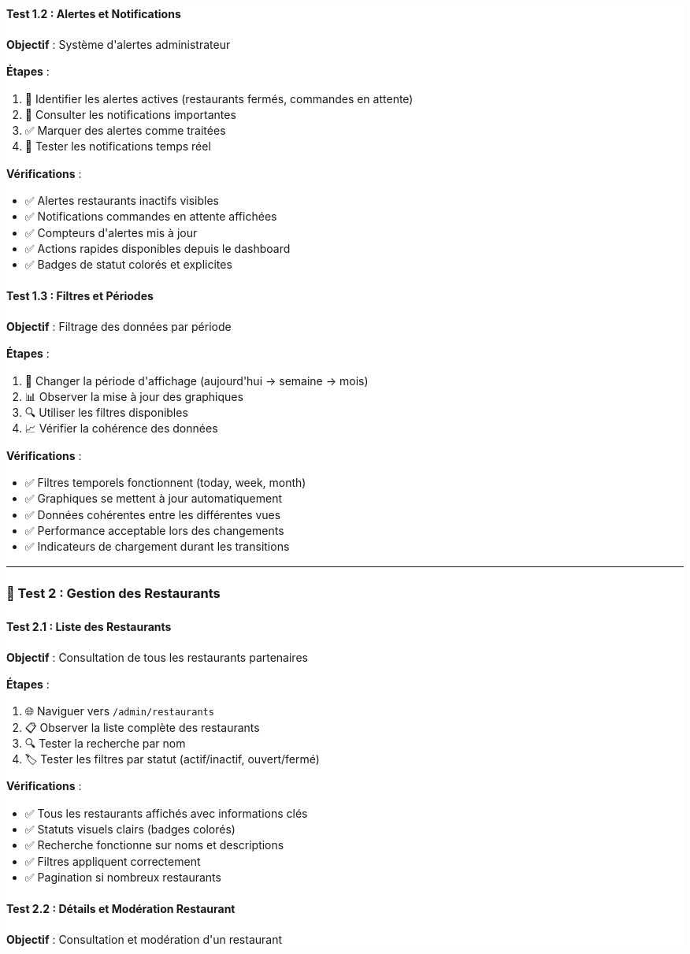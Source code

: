 #### **Test 1.2 : Alertes et Notifications**
**Objectif** : Système d'alertes administrateur

**Étapes** :
1. 🚨 Identifier les alertes actives (restaurants fermés, commandes en attente)
2. 👀 Consulter les notifications importantes
3. ✅ Marquer des alertes comme traitées
4. 🔔 Tester les notifications temps réel

**Vérifications** :
- ✅ Alertes restaurants inactifs visibles
- ✅ Notifications commandes en attente affichées
- ✅ Compteurs d'alertes mis à jour
- ✅ Actions rapides disponibles depuis le dashboard
- ✅ Badges de statut colorés et explicites

#### **Test 1.3 : Filtres et Périodes**
**Objectif** : Filtrage des données par période

**Étapes** :
1. 📅 Changer la période d'affichage (aujourd'hui → semaine → mois)
2. 📊 Observer la mise à jour des graphiques
3. 🔍 Utiliser les filtres disponibles
4. 📈 Vérifier la cohérence des données

**Vérifications** :
- ✅ Filtres temporels fonctionnent (today, week, month)
- ✅ Graphiques se mettent à jour automatiquement
- ✅ Données cohérentes entre les différentes vues
- ✅ Performance acceptable lors des changements
- ✅ Indicateurs de chargement durant les transitions

---

### **🏪 Test 2 : Gestion des Restaurants**

#### **Test 2.1 : Liste des Restaurants**
**Objectif** : Consultation de tous les restaurants partenaires

**Étapes** :
1. 🌐 Naviguer vers `/admin/restaurants`
2. 📋 Observer la liste complète des restaurants
3. 🔍 Tester la recherche par nom
4. 🏷️ Tester les filtres par statut (actif/inactif, ouvert/fermé)

**Vérifications** :
- ✅ Tous les restaurants affichés avec informations clés
- ✅ Statuts visuels clairs (badges colorés)
- ✅ Recherche fonctionne sur noms et descriptions
- ✅ Filtres appliquent correctement
- ✅ Pagination si nombreux restaurants

#### **Test 2.2 : Détails et Modération Restaurant**
**Objectif** : Consultation et modération d'un restaurant
